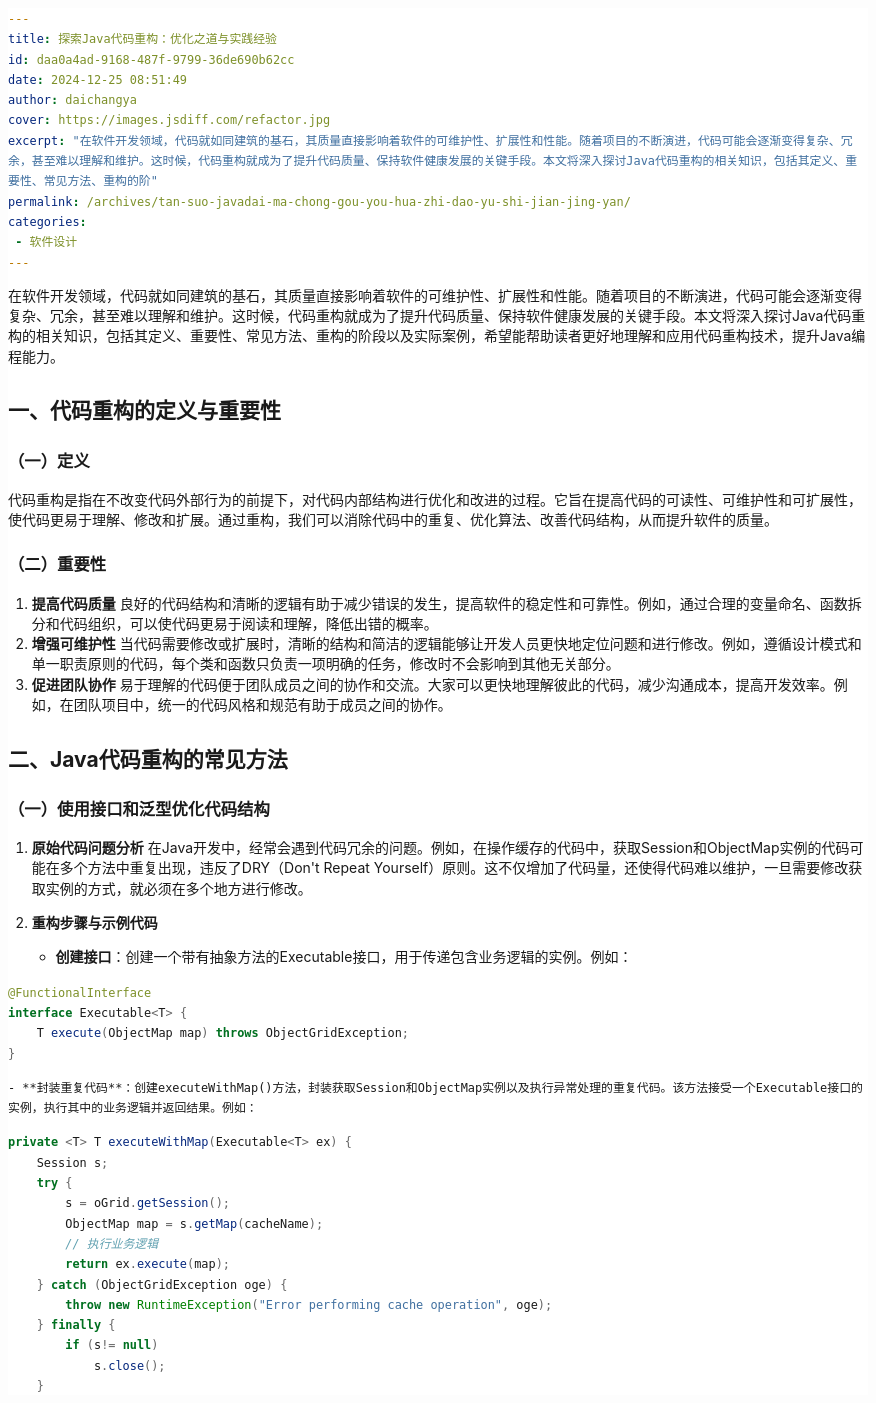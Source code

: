 ```yaml
---
title: 探索Java代码重构：优化之道与实践经验
id: daa0a4ad-9168-487f-9799-36de690b62cc
date: 2024-12-25 08:51:49
author: daichangya
cover: https://images.jsdiff.com/refactor.jpg
excerpt: "在软件开发领域，代码就如同建筑的基石，其质量直接影响着软件的可维护性、扩展性和性能。随着项目的不断演进，代码可能会逐渐变得复杂、冗余，甚至难以理解和维护。这时候，代码重构就成为了提升代码质量、保持软件健康发展的关键手段。本文将深入探讨Java代码重构的相关知识，包括其定义、重要性、常见方法、重构的阶"
permalink: /archives/tan-suo-javadai-ma-chong-gou-you-hua-zhi-dao-yu-shi-jian-jing-yan/
categories:
 - 软件设计
---
```


在软件开发领域，代码就如同建筑的基石，其质量直接影响着软件的可维护性、扩展性和性能。随着项目的不断演进，代码可能会逐渐变得复杂、冗余，甚至难以理解和维护。这时候，代码重构就成为了提升代码质量、保持软件健康发展的关键手段。本文将深入探讨Java代码重构的相关知识，包括其定义、重要性、常见方法、重构的阶段以及实际案例，希望能帮助读者更好地理解和应用代码重构技术，提升Java编程能力。

## 一、代码重构的定义与重要性
### （一）定义
代码重构是指在不改变代码外部行为的前提下，对代码内部结构进行优化和改进的过程。它旨在提高代码的可读性、可维护性和可扩展性，使代码更易于理解、修改和扩展。通过重构，我们可以消除代码中的重复、优化算法、改善代码结构，从而提升软件的质量。

### （二）重要性
1. **提高代码质量**
良好的代码结构和清晰的逻辑有助于减少错误的发生，提高软件的稳定性和可靠性。例如，通过合理的变量命名、函数拆分和代码组织，可以使代码更易于阅读和理解，降低出错的概率。
2. **增强可维护性**
当代码需要修改或扩展时，清晰的结构和简洁的逻辑能够让开发人员更快地定位问题和进行修改。例如，遵循设计模式和单一职责原则的代码，每个类和函数只负责一项明确的任务，修改时不会影响到其他无关部分。
3. **促进团队协作**
易于理解的代码便于团队成员之间的协作和交流。大家可以更快地理解彼此的代码，减少沟通成本，提高开发效率。例如，在团队项目中，统一的代码风格和规范有助于成员之间的协作。
<separator></separator>
## 二、Java代码重构的常见方法
### （一）使用接口和泛型优化代码结构
1. **原始代码问题分析**
在Java开发中，经常会遇到代码冗余的问题。例如，在操作缓存的代码中，获取Session和ObjectMap实例的代码可能在多个方法中重复出现，违反了DRY（Don't Repeat Yourself）原则。这不仅增加了代码量，还使得代码难以维护，一旦需要修改获取实例的方式，就必须在多个地方进行修改。

2. **重构步骤与示例代码**
    - **创建接口**：创建一个带有抽象方法的Executable接口，用于传递包含业务逻辑的实例。例如：
```java
@FunctionalInterface
interface Executable<T> {
    T execute(ObjectMap map) throws ObjectGridException;
}
```
    - **封装重复代码**：创建executeWithMap()方法，封装获取Session和ObjectMap实例以及执行异常处理的重复代码。该方法接受一个Executable接口的实例，执行其中的业务逻辑并返回结果。例如：
```java
private <T> T executeWithMap(Executable<T> ex) {
    Session s;
    try {
        s = oGrid.getSession();
        ObjectMap map = s.getMap(cacheName);
        // 执行业务逻辑
        return ex.execute(map);
    } catch (ObjectGridException oge) {
        throw new RuntimeException("Error performing cache operation", oge);
    } finally {
        if (s!= null)
            s.close();
    }
```